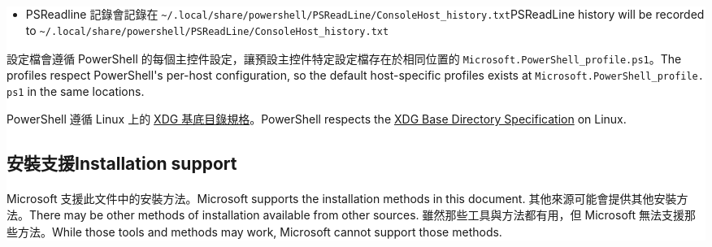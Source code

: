 - <span data-ttu-id="44172-346">PSReadline 記錄會記錄在 `~/.local/share/powershell/PSReadLine/ConsoleHost_history.txt`</span><span class="sxs-lookup"><span data-stu-id="44172-346">PSReadLine history will be recorded to `~/.local/share/powershell/PSReadLine/ConsoleHost_history.txt`</span></span>

<span data-ttu-id="44172-347">設定檔會遵循 PowerShell 的每個主控件設定，讓預設主控件特定設定檔存在於相同位置的 `Microsoft.PowerShell_profile.ps1`。</span><span class="sxs-lookup"><span data-stu-id="44172-347">The profiles respect PowerShell's per-host configuration, so the default host-specific profiles exists at `Microsoft.PowerShell_profile.ps1` in the same locations.</span></span>

<span data-ttu-id="44172-348">PowerShell 遵循 Linux 上的 [XDG 基底目錄規格][xdg-bds]。</span><span class="sxs-lookup"><span data-stu-id="44172-348">PowerShell respects the [XDG Base Directory Specification][xdg-bds] on Linux.</span></span>

## <a name="installation-support"></a><span data-ttu-id="44172-349">安裝支援</span><span class="sxs-lookup"><span data-stu-id="44172-349">Installation support</span></span>

<span data-ttu-id="44172-350">Microsoft 支援此文件中的安裝方法。</span><span class="sxs-lookup"><span data-stu-id="44172-350">Microsoft supports the installation methods in this document.</span></span> <span data-ttu-id="44172-351">其他來源可能會提供其他安裝方法。</span><span class="sxs-lookup"><span data-stu-id="44172-351">There may be other methods of installation available from other sources.</span></span> <span data-ttu-id="44172-352">雖然那些工具與方法都有用，但 Microsoft 無法支援那些方法。</span><span class="sxs-lookup"><span data-stu-id="44172-352">While those tools and methods may work, Microsoft cannot support those methods.</span></span>


[發行]: https://github.com/PowerShell/PowerShell/releases/latest
[releases]: https://github.com/PowerShell/PowerShell/releases/latest
[xdg-bds]: https://specifications.freedesktop.org/basedir-spec/basedir-spec-latest.html
[distros]: https://github.com/dotnet/core/blob/master/release-notes/3.0/3.0-supported-os.md#linux
[Distribution Support Request]: https://github.com/PowerShell/PowerShell/issues/new?assignees=&labels=Distribution-Request&template=Distribution_Request.md&title=Distribution+Support+Request


[snap]: #snap-package
[tar]: #binary-archives
[CentOS 7]: https://www.centos.org/download/
[Arch Linux]: https://www.archlinux.org/download/
[arch-release]: https://aur.archlinux.org/packages/powershell/
[arch-git]: https://aur.archlinux.org/packages/powershell-git/
[arch-bin]: https://aur.archlinux.org/packages/powershell-bin/
[amazon-dockerfile]: https://github.com/PowerShell/PowerShell-Docker/blob/master/release/community-stable/amazonlinux/docker/Dockerfile